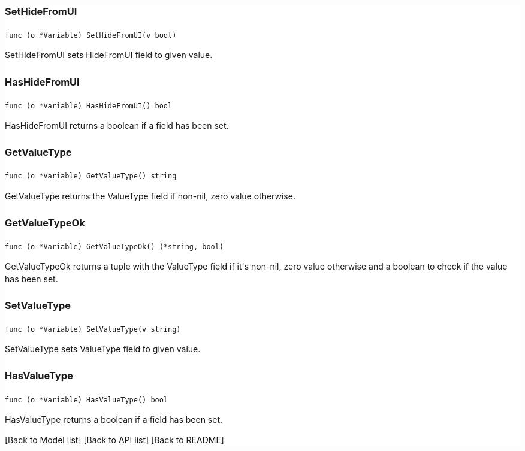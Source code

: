 ### SetHideFromUI

`func (o *Variable) SetHideFromUI(v bool)`

SetHideFromUI sets HideFromUI field to given value.

### HasHideFromUI

`func (o *Variable) HasHideFromUI() bool`

HasHideFromUI returns a boolean if a field has been set.

### GetValueType

`func (o *Variable) GetValueType() string`

GetValueType returns the ValueType field if non-nil, zero value otherwise.

### GetValueTypeOk

`func (o *Variable) GetValueTypeOk() (*string, bool)`

GetValueTypeOk returns a tuple with the ValueType field if it's non-nil, zero value otherwise
and a boolean to check if the value has been set.

### SetValueType

`func (o *Variable) SetValueType(v string)`

SetValueType sets ValueType field to given value.

### HasValueType

`func (o *Variable) HasValueType() bool`

HasValueType returns a boolean if a field has been set.


[[Back to Model list]](../README.md#documentation-for-models) [[Back to API list]](../README.md#documentation-for-api-endpoints) [[Back to README]](../README.md)


